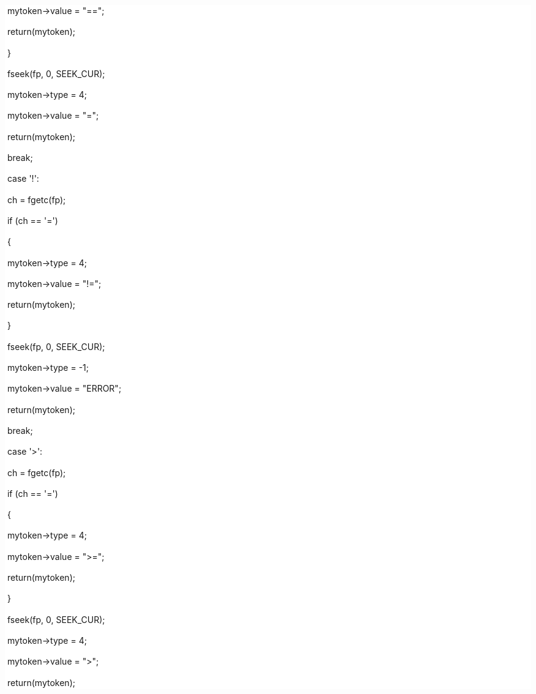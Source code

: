 ​        mytoken->value = "==";

​        return(mytoken);

​      }

​      fseek(fp, 0, SEEK_CUR);

​      mytoken->type = 4;

​      mytoken->value = "=";

​      return(mytoken);

​      break;

​    case '!':

​      ch = fgetc(fp);

​      if (ch == '=')

​      {

​        mytoken->type = 4;

​        mytoken->value = "!=";

​        return(mytoken);

​      }

​      fseek(fp, 0, SEEK_CUR);

​      mytoken->type = -1;

​      mytoken->value = "ERROR";

​      return(mytoken);

​      break;

​    case '>':

​      ch = fgetc(fp);

​      if (ch == '=')

​      {

​        mytoken->type = 4;

​        mytoken->value = ">=";

​        return(mytoken);

​      }

​      fseek(fp, 0, SEEK_CUR);

​      mytoken->type = 4;

​      mytoken->value = ">";

​      return(mytoken);
